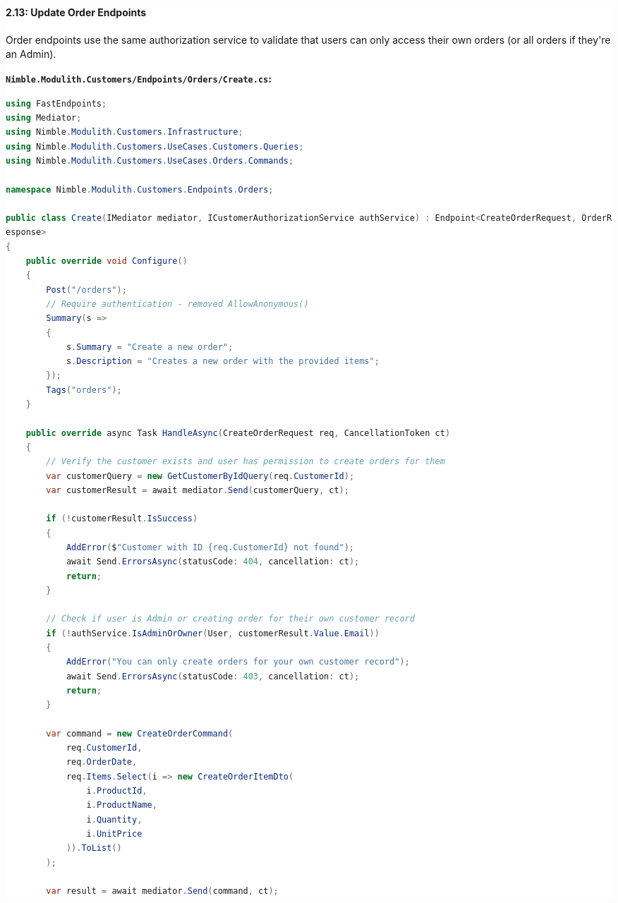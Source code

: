 #### 2.13: Update Order Endpoints

Order endpoints use the same authorization service to validate that users can only access their own orders (or all orders if they're an Admin).

**`Nimble.Modulith.Customers/Endpoints/Orders/Create.cs`:**

```csharp
using FastEndpoints;
using Mediator;
using Nimble.Modulith.Customers.Infrastructure;
using Nimble.Modulith.Customers.UseCases.Customers.Queries;
using Nimble.Modulith.Customers.UseCases.Orders.Commands;

namespace Nimble.Modulith.Customers.Endpoints.Orders;

public class Create(IMediator mediator, ICustomerAuthorizationService authService) : Endpoint<CreateOrderRequest, OrderResponse>
{
    public override void Configure()
    {
        Post("/orders");
        // Require authentication - removed AllowAnonymous()
        Summary(s =>
        {
            s.Summary = "Create a new order";
            s.Description = "Creates a new order with the provided items";
        });
        Tags("orders");
    }

    public override async Task HandleAsync(CreateOrderRequest req, CancellationToken ct)
    {
        // Verify the customer exists and user has permission to create orders for them
        var customerQuery = new GetCustomerByIdQuery(req.CustomerId);
        var customerResult = await mediator.Send(customerQuery, ct);

        if (!customerResult.IsSuccess)
        {
            AddError($"Customer with ID {req.CustomerId} not found");
            await Send.ErrorsAsync(statusCode: 404, cancellation: ct);
            return;
        }

        // Check if user is Admin or creating order for their own customer record
        if (!authService.IsAdminOrOwner(User, customerResult.Value.Email))
        {
            AddError("You can only create orders for your own customer record");
            await Send.ErrorsAsync(statusCode: 403, cancellation: ct);
            return;
        }

        var command = new CreateOrderCommand(
            req.CustomerId,
            req.OrderDate,
            req.Items.Select(i => new CreateOrderItemDto(
                i.ProductId,
                i.ProductName,
                i.Quantity,
                i.UnitPrice
            )).ToList()
        );

        var result = await mediator.Send(command, ct);

```